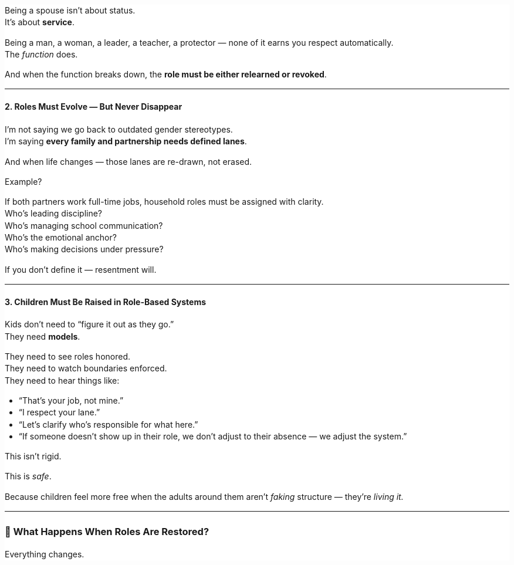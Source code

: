Being a spouse isn’t about status.  
It’s about **service**.

Being a man, a woman, a leader, a teacher, a protector — none of it earns you respect automatically.  
The *function* does.

And when the function breaks down, the **role must be either relearned or revoked**.

---

#### 2. **Roles Must Evolve — But Never Disappear**

I’m not saying we go back to outdated gender stereotypes.  
I’m saying **every family and partnership needs defined lanes**.

And when life changes — those lanes are re-drawn, not erased.

Example?

If both partners work full-time jobs, household roles must be assigned with clarity.  
Who’s leading discipline?  
Who’s managing school communication?  
Who’s the emotional anchor?  
Who’s making decisions under pressure?

If you don’t define it — resentment will.

---

#### 3. **Children Must Be Raised in Role-Based Systems**

Kids don’t need to “figure it out as they go.”  
They need **models**.

They need to see roles honored.  
They need to watch boundaries enforced.  
They need to hear things like:

- “That’s your job, not mine.”  
- “I respect your lane.”  
- “Let’s clarify who’s responsible for what here.”  
- “If someone doesn’t show up in their role, we don’t adjust to their absence — we adjust the system.”

This isn’t rigid.

This is *safe*.

Because children feel more free when the adults around them aren’t *faking* structure — they’re *living it.*

---

### 🔄 What Happens When Roles Are Restored?

Everything changes.
